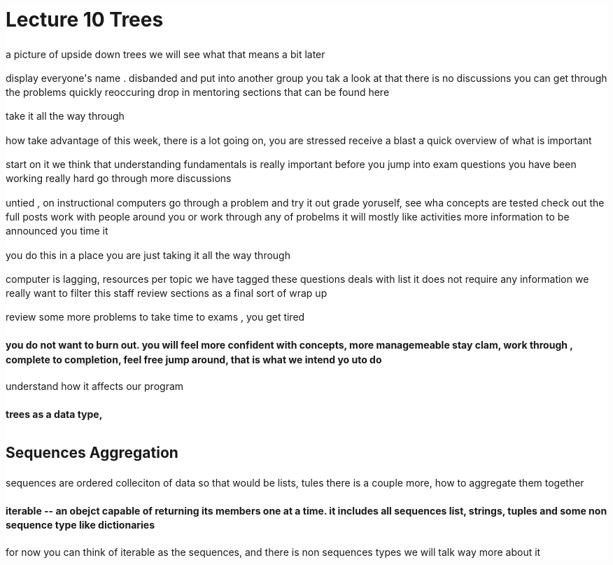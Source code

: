 
# Lecture 10 Trees 

a picture of upside down trees 
we will see what that means a bit later 



display everyone's name . 
disbanded and put into another group 
you tak a look at that 
there is no discussions 
you can get through the problems quickly
reoccuring drop in mentoring sections 
that can be found here 

take it all the way through 

how take advantage of this week, there is a lot going on, you are stressed 
receive a blast 
a quick overview of what is important 

start on it 
we think that understanding fundamentals is really important before you jump into exam questions 
you have been working really hard 
go through more discussions 

untied , on instructional computers 
go through a problem and try it out 
grade yoruself, see wha concepts are tested 
check out the full posts 
work with people around you or work through any of probelms 
it will mostly like activities 
more information to be announced 
you time it


you do this in a place 
you are just taking it all the way through 

computer is lagging, resources per topic 
we have tagged these questions 
deals with list 
it does not require any information 
we really want to filter this 
staff review sections as a final sort of wrap up 

review some more problems to take time to exams , you get tired 
#### you do not want to burn out. you will feel more confident with concepts, more managemeable  stay clam, work through , complete to completion, feel free jump around, that is what we intend yo uto do 

understand how it affects our program 

#### trees as a data type, 
## Sequences Aggregation 
sequences are ordered colleciton of data so that would be lists, tules 
there is a couple more, how to aggregate them together 
#### iterable -- an obejct capable of returning its members one at a time.  it includes all sequences list, strings, tuples and some non sequence type like dictionaries 
for now you can think of iterable as the sequences, and there is non sequences types 
we will talk way more about it 
